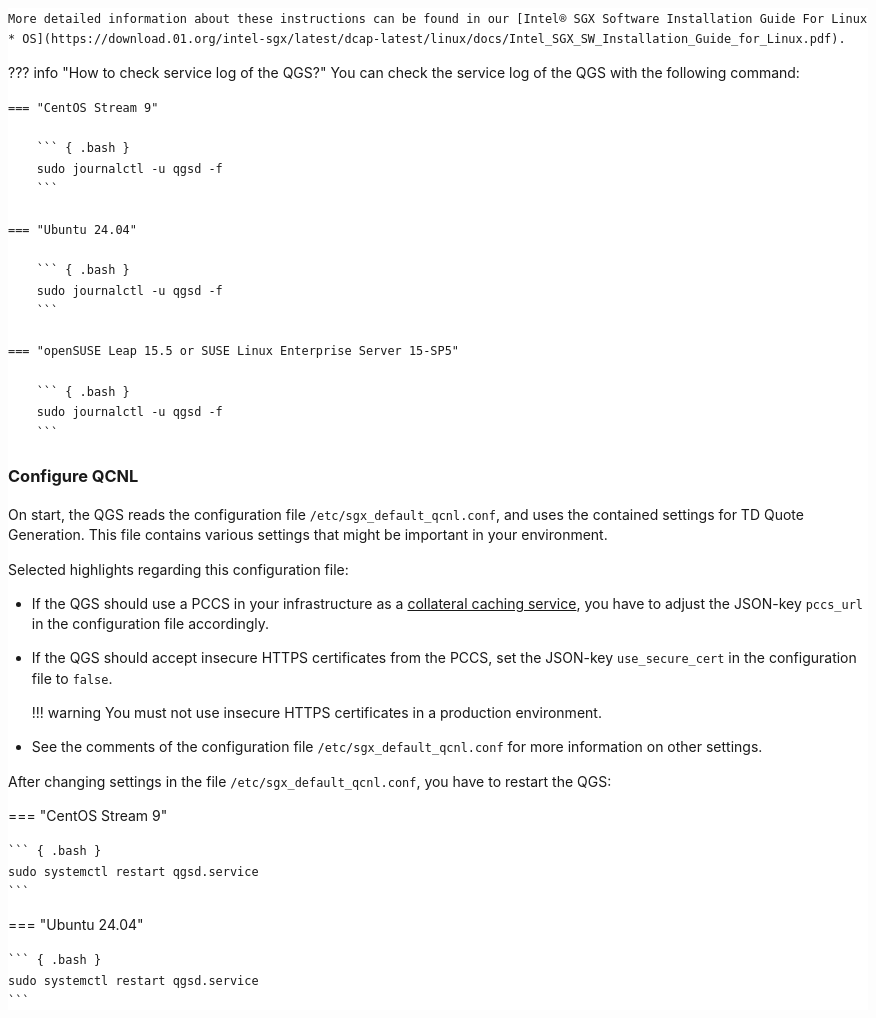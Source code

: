     More detailed information about these instructions can be found in our [Intel® SGX Software Installation Guide For Linux* OS](https://download.01.org/intel-sgx/latest/dcap-latest/linux/docs/Intel_SGX_SW_Installation_Guide_for_Linux.pdf).

??? info "How to check service log of the QGS?"
    You can check the service log of the QGS with the following command:

    === "CentOS Stream 9"

        ``` { .bash }
        sudo journalctl -u qgsd -f
        ```

    === "Ubuntu 24.04"

        ``` { .bash }
        sudo journalctl -u qgsd -f
        ```

    === "openSUSE Leap 15.5 or SUSE Linux Enterprise Server 15-SP5"

        ``` { .bash }
        sudo journalctl -u qgsd -f
        ```


### Configure QCNL

On start, the QGS reads the configuration file `/etc/sgx_default_qcnl.conf`, and uses the contained settings for TD Quote Generation.
This file contains various settings that might be important in your environment.

Selected highlights regarding this configuration file:

- If the QGS should use a PCCS in your infrastructure as a [collateral caching service](../02/infrastructure_setup.md#collateral-caching-service), you have to adjust the JSON-key `pccs_url` in the configuration file accordingly.
- If the QGS should accept insecure HTTPS certificates from the PCCS, set the JSON-key `use_secure_cert` in the configuration file to `false`.

    !!! warning
        You must not use insecure HTTPS certificates in a production environment.

- See the comments of the configuration file `/etc/sgx_default_qcnl.conf` for more information on other settings.

After changing settings in the file `/etc/sgx_default_qcnl.conf`, you have to restart the QGS:

=== "CentOS Stream 9"

    ``` { .bash }
    sudo systemctl restart qgsd.service
    ```

=== "Ubuntu 24.04"

    ``` { .bash }
    sudo systemctl restart qgsd.service
    ```
